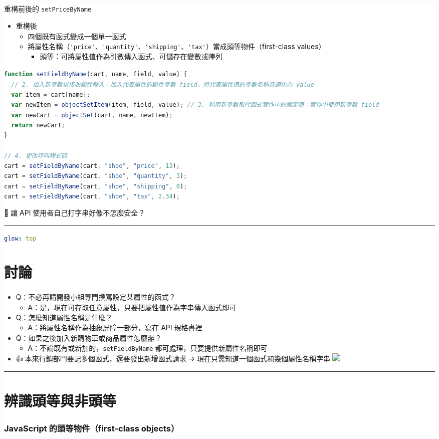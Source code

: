 重構前後的 `setPriceByName`

- 重構後
  - 四個既有函式變成一個單一函式
  - 將屬性名稱（`'price'`、`'quantity'`、`'shipping'`、`'tax'`）當成頭等物件（first-class values）
    - 頭等：可將屬性值作為引數傳入函式、可儲存在變數或陣列

<div class='ml-6'>

```js {*|1|3|8-12|all}{maxHeight:'200px'}
function setFieldByName(cart, name, field, value) {
  // 2. 加入新參數以接收顯性輸入：加入代表屬性的顯性參數 field，將代表屬性值的參數名稱普適化為 value
  var item = cart[name];
  var newItem = objectSetItem(item, field, value); // 3. 利用新參數取代函式實作中的固定值：實作中使用新參數 field
  var newCart = objectSet(cart, name, newItem);
  return newCart;
}

// 4. 更改呼叫程式碼
cart = setFieldByName(cart, "shoe", "price", 13);
cart = setFieldByName(cart, "shoe", "quantity", 3);
cart = setFieldByName(cart, "shoe", "shipping", 0);
cart = setFieldByName(cart, "shoe", "tax", 2.34);
```

<p class='text-sm'>
🧐 讓 API 使用者自己打字串好像不怎麼安全？
</p>
</div>

---

```yaml
glow: top
```

# 討論

- Q：不必再請開發小組專門撰寫設定某屬性的函式？
  - A：是，現在可存取任意屬性，只要把屬性值作為字串傳入函式即可
- Q：怎麼知道屬性名稱是什麼？
  - A：將屬性名稱作為抽象屏障一部分，寫在 API 規格書裡
- Q：如果之後加入新購物車或商品屬性怎麼辦？
  - A：不論既有或新加的，`setFieldByName` 都可處理，只要提供新屬性名稱即可
- 👍 本來行銷部門要記多個函式，還要發出新增函式請求 -> 現在只需知道一個函式和幾個屬性名稱字串
  <img src='/images/refactor1-after-refactor.png' width='100%' />

---

# 辨識頭等與非頭等

### JavaScript 的頭等物件（first-class objects）
